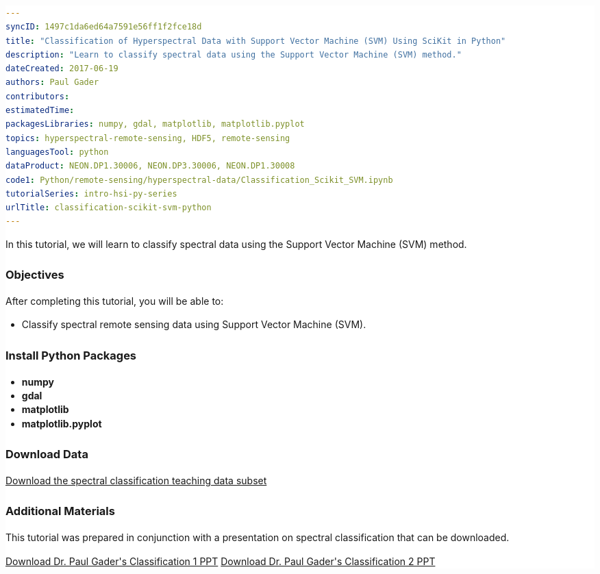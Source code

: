 ```yaml
---
syncID: 1497c1da6ed64a7591e56ff1f2fce18d
title: "Classification of Hyperspectral Data with Support Vector Machine (SVM) Using SciKit in Python"
description: "Learn to classify spectral data using the Support Vector Machine (SVM) method." 
dateCreated: 2017-06-19 
authors: Paul Gader
contributors: 
estimatedTime: 
packagesLibraries: numpy, gdal, matplotlib, matplotlib.pyplot
topics: hyperspectral-remote-sensing, HDF5, remote-sensing
languagesTool: python
dataProduct: NEON.DP1.30006, NEON.DP3.30006, NEON.DP1.30008
code1: Python/remote-sensing/hyperspectral-data/Classification_Scikit_SVM.ipynb
tutorialSeries: intro-hsi-py-series
urlTitle: classification-scikit-svm-python
---
```


In this tutorial, we will learn to classify spectral data using the Support 
Vector Machine (SVM) method. 


<div id="ds-objectives" markdown="1">

### Objectives
After completing this tutorial, you will be able to:

* Classify spectral remote sensing data using Support Vector Machine (SVM). 

### Install Python Packages

* **numpy**
* **gdal** 
* **matplotlib** 
* **matplotlib.pyplot** 


### Download Data

 <a href="https://ndownloader.figshare.com/files/8730436" class="btn btn-success">
Download the spectral classification teaching data subset</a>

### Additional Materials

This tutorial was prepared in conjunction with a presentation on spectral classification
that can be downloaded. 

<a href="https://ndownloader.figshare.com/files/8730613" class="btn btn-success">
Download Dr. Paul Gader's Classification 1 PPT</a>

<a href="https://ndownloader.figshare.com/files/8731960" class="btn btn-success">
Download Dr. Paul Gader's Classification 2 PPT</a>
